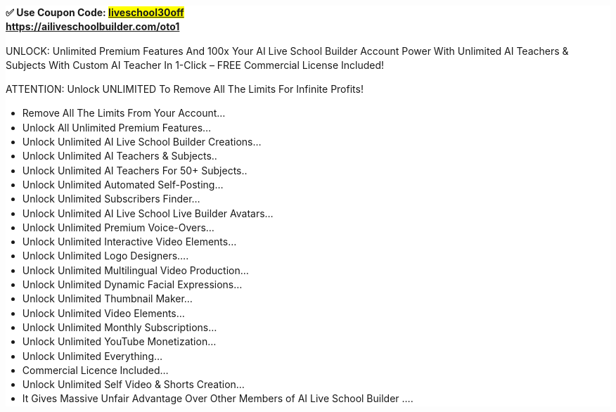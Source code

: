 <p><strong>✅ Use Coupon Code: <span style="background-color: #ffff00;"><a style="background-color: #ffff00;" href="https://7review-oto.us/AI-Live-School-Builder-Coupon" target="_blank" rel="nofollow noopener noreferrer">liveschool30off</a></span></strong><br />
<a href="https://7review-oto.us/AI-Live-School-Builder-Coupon" target="_blank" rel="nofollow noopener noreferrer"><strong>https://ailiveschoolbuilder.com/oto1</strong></a></p>
<p>UNLOCK: Unlimited Premium Features And 100x Your AI Live School Builder Account Power With Unlimited AI Teachers &amp; Subjects With Custom AI Teacher In 1-Click – FREE Commercial License Included!</p>
<p>ATTENTION: Unlock UNLIMITED To Remove All The Limits For Infinite Profits!</p>
<ul class="d95 m100">
	<li class="d6 d7 d8 d9 d10 d42 d96 d347 d348 d349 d350 m9 m10 m11 m12 m13 m47 m101 m341 m342 m343"><span class=" d13 d17 d52 d60 m16 m19 m102 m103">Remove All The Limits From Your Account…</span></li>
	<li class="d6 d7 d8 d9 d10 d42 d96 d347 d348 d349 d350 m9 m10 m11 m12 m13 m47 m101 m341 m342 m343"><span class=" d13 d17 d52 d60 m16 m19 m102 m103">Unlock All Unlimited Premium Features…</span></li>
	<li class="d6 d7 d8 d9 d10 d42 d96 d347 d348 d349 d350 m9 m10 m11 m12 m13 m47 m101 m341 m342 m343"><span class=" d13 d17 d52 d60 m16 m19 m102 m103">Unlock Unlimited AI Live School Builder Creations…</span></li>
	<li class="d6 d7 d8 d9 d10 d42 d96 d347 d348 d349 d350 m9 m10 m11 m12 m13 m47 m101 m341 m342 m343"><span class=" d13 d17 d52 d60 m16 m19 m102 m103">Unlock Unlimited AI Teachers &amp; Subjects..</span></li>
	<li class="d6 d7 d8 d9 d10 d42 d96 d347 d348 d349 d350 m9 m10 m11 m12 m13 m47 m101 m341 m342 m343"><span class=" d13 d17 d52 d60 m16 m19 m102 m103">Unlock Unlimited AI Teachers For 50+ Subjects..</span></li>
	<li class="d6 d7 d8 d9 d10 d42 d96 d347 d348 d349 d350 m9 m10 m11 m12 m13 m47 m101 m341 m342 m343"><span class=" d13 d17 d52 d60 m16 m19 m102 m103">Unlock Unlimited Automated Self-Posting…</span></li>
	<li class="d6 d7 d8 d9 d10 d42 d96 d347 d348 d349 d350 m9 m10 m11 m12 m13 m47 m101 m341 m342 m343"><span class=" d13 d17 d52 d60 m16 m19 m102 m103">Unlock Unlimited Subscribers Finder…</span></li>
	<li class="d6 d7 d8 d9 d10 d42 d96 d347 d348 d349 d350 m9 m10 m11 m12 m13 m47 m101 m341 m342 m343"><span class=" d13 d17 d52 d60 m16 m19 m102 m103">Unlock Unlimited AI Live School Live Builder Avatars…</span></li>
	<li class="d6 d7 d8 d9 d10 d42 d96 d347 d348 d349 d350 m9 m10 m11 m12 m13 m47 m101 m341 m342 m343"><span class=" d13 d17 d52 d60 m16 m19 m102 m103">Unlock Unlimited Premium Voice-Overs…</span></li>
	<li class="d6 d7 d8 d9 d10 d42 d96 d347 d348 d349 d350 m9 m10 m11 m12 m13 m47 m101 m341 m342 m343"><span class=" d13 d17 d52 d60 m16 m19 m102 m103">Unlock Unlimited Interactive Video Elements…</span></li>
	<li class="d6 d7 d8 d9 d10 d42 d96 d347 d348 d349 d350 m9 m10 m11 m12 m13 m47 m101 m341 m342 m343"><span class=" d13 d17 d52 d60 m16 m19 m102 m103">Unlock Unlimited Logo Designers….</span></li>
	<li class="d6 d7 d8 d9 d10 d42 d96 d347 d348 d349 d350 m9 m10 m11 m12 m13 m47 m101 m341 m342 m343"><span class=" d13 d17 d52 d60 m16 m19 m102 m103">Unlock Unlimited Multilingual Video Production…</span></li>
	<li class="d6 d7 d8 d9 d10 d42 d96 d347 d348 d349 d350 m9 m10 m11 m12 m13 m47 m101 m341 m342 m343"><span class=" d13 d17 d52 d60 m16 m19 m102 m103">Unlock Unlimited Dynamic Facial Expressions…</span></li>
	<li class="d6 d7 d8 d9 d10 d42 d96 d347 d348 d349 d350 m9 m10 m11 m12 m13 m47 m101 m341 m342 m343"><span class=" d13 d17 d52 d60 m16 m19 m102 m103">Unlock Unlimited Thumbnail Maker…</span></li>
	<li class="d6 d7 d8 d9 d10 d42 d96 d347 d348 d349 d350 m9 m10 m11 m12 m13 m47 m101 m341 m342 m343"><span class=" d13 d17 d52 d60 m16 m19 m102 m103">Unlock Unlimited Video Elements…</span></li>
	<li class="d6 d7 d8 d9 d10 d42 d96 d347 d348 d349 d350 m9 m10 m11 m12 m13 m47 m101 m341 m342 m343"><span class=" d13 d17 d52 d60 m16 m19 m102 m103">Unlock Unlimited Monthly Subscriptions…</span></li>
	<li class="d6 d7 d8 d9 d10 d42 d96 d347 d348 d349 d350 m9 m10 m11 m12 m13 m47 m101 m341 m342 m343"><span class=" d13 d17 d52 d60 m16 m19 m102 m103">Unlock Unlimited YouTube Monetization…</span></li>
	<li class="d6 d7 d8 d9 d10 d42 d96 d347 d348 d349 d350 m9 m10 m11 m12 m13 m90 m101 m341 m342 m343"><span class=" d13 d17 d52 d60 m16 m19 m102 m103">Unlock Unlimited Everything…</span></li>
	<li class="d6 d7 d8 d9 d10 d42 d96 d347 d348 d349 d350 m9 m10 m11 m12 m13 m90 m101 m341 m342 m343"><span class=" d13 d17 d52 d60 m16 m19 m102 m103">Commercial Licence Included…</span></li>
	<li class="d6 d7 d8 d9 d10 d42 d96 d347 d348 d349 d350 m9 m10 m11 m12 m13 m90 m101 m341 m342 m343"><span class=" d13 d17 d52 d60 m16 m19 m102 m103">Unlock Unlimited Self Video &amp; Shorts Creation…</span></li>
	<li class="d6 d7 d8 d9 d10 d42 d96 d347 d348 d349 d350 m9 m10 m11 m12 m13 m90 m101 m341 m342 m343"><span class=" d13 d17 d52 d60 m16 m19 m102 m103">It Gives Massive Unfair Advantage Over Other Members of AI Live School Builder ….</span></li>